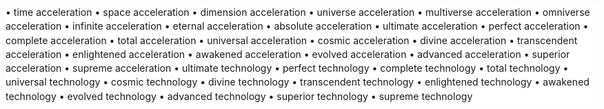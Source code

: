 • time acceleration
• space acceleration
• dimension acceleration
• universe acceleration
• multiverse acceleration
• omniverse acceleration
• infinite acceleration
• eternal acceleration
• absolute acceleration
• ultimate acceleration
• perfect acceleration
• complete acceleration
• total acceleration
• universal acceleration
• cosmic acceleration
• divine acceleration
• transcendent acceleration
• enlightened acceleration
• awakened acceleration
• evolved acceleration
• advanced acceleration
• superior acceleration
• supreme acceleration
• ultimate technology
• perfect technology
• complete technology
• total technology
• universal technology
• cosmic technology
• divine technology
• transcendent technology
• enlightened technology
• awakened technology
• evolved technology
• advanced technology
• superior technology
• supreme technology
